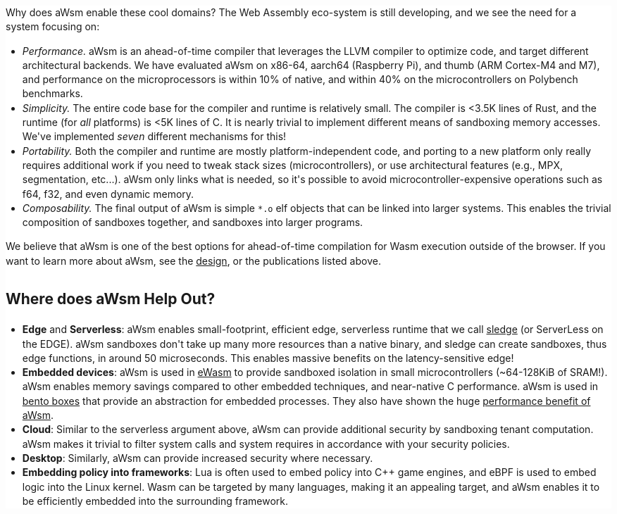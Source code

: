 Why does aWsm enable these cool domains?
The Web Assembly eco-system is still developing, and we see the need for a system focusing on:

- *Performance.*
	aWsm is an ahead-of-time compiler that leverages the LLVM compiler to optimize code, and target different architectural backends.
	We have evaluated aWsm on x86-64, aarch64 (Raspberry Pi), and thumb (ARM Cortex-M4 and M7), and performance on the  microprocessors is within 10% of native, and within 40% on the microcontrollers on Polybench benchmarks.
- *Simplicity.*
	The entire code base for the compiler and runtime is relatively small.
	The compiler is <3.5K lines of Rust, and the runtime (for *all* platforms) is <5K lines of C.
	It is nearly trivial to implement different means of sandboxing memory accesses.
	We've implemented *seven* different mechanisms for this!
- *Portability.*
	Both the compiler and runtime are mostly platform-independent code, and porting to a new platform only really requires additional work if you need to tweak stack sizes (microcontrollers), or use architectural features (e.g., MPX, segmentation, etc...).
	aWsm only links what is needed, so it's possible to avoid microcontroller-expensive operations such as f64, f32, and even dynamic memory.
- *Composability.*
	The final output of aWsm is simple `*.o` elf objects that can be linked into larger systems.
	This enables the trivial composition of sandboxes together, and sandboxes into larger programs.

We believe that aWsm is one of the best options for ahead-of-time compilation for Wasm execution outside of the browser.
If you want to learn more about aWsm, see the [design](doc/design.md), or the publications listed above.

## Where does aWsm Help Out?

- **Edge** and **Serverless**:
	aWsm enables small-footprint, efficient edge, serverless runtime that we call [sledge](https://github.com/gwsystems/sledge-serverless-framework/blob/master/README.md) (or ServerLess on the EDGE).
	aWsm sandboxes don't take up many more resources than a native binary, and sledge can create sandboxes, thus edge functions, in around 50 microseconds.
	This enables massive benefits on the latency-sensitive edge!
- **Embedded devices**:
	aWsm is used in [eWasm](https://www2.seas.gwu.edu/~gparmer/publications/emsoft20wasm.pdf) to provide sandboxed isolation in small microcontrollers (~64-128KiB of SRAM!).
	aWsm enables memory savings compared to other embedded techniques, and near-native C performance.
	aWsm is used in [bento boxes](https://github.com/arm-software/bento-linker) that provide an abstraction for embedded processes.
	They also have shown the huge [performance benefit of aWsm](https://github.com/arm-software/bento-linker#results).
- **Cloud**:
	Similar to the serverless argument above, aWsm can provide additional security by sandboxing tenant computation.
	aWsm makes it trivial to filter system calls and system requires in accordance with your security policies.
- **Desktop**:
	Similarly, aWsm can provide increased security where necessary.
- **Embedding policy into frameworks**:
	Lua is often used to embed policy into C++ game engines, and eBPF is used to embed logic into the Linux kernel.
	Wasm can be targeted by many languages, making it an appealing target, and aWsm enables it to be efficiently embedded into the surrounding framework.
